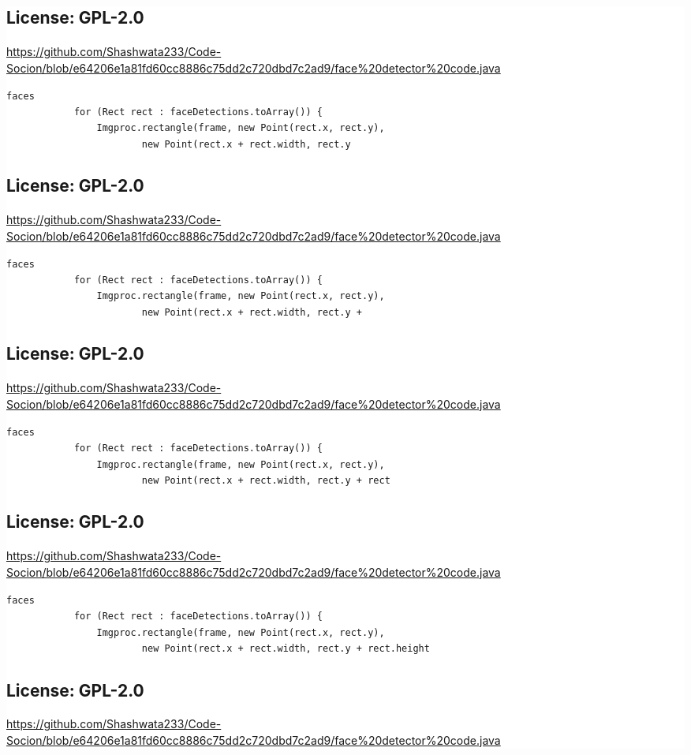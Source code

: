## License: GPL-2.0

https://github.com/Shashwata233/Code-Socion/blob/e64206e1a81fd60cc8886c75dd2c720dbd7c2ad9/face%20detector%20code.java

```
faces
            for (Rect rect : faceDetections.toArray()) {
                Imgproc.rectangle(frame, new Point(rect.x, rect.y),
                        new Point(rect.x + rect.width, rect.y
```

## License: GPL-2.0

https://github.com/Shashwata233/Code-Socion/blob/e64206e1a81fd60cc8886c75dd2c720dbd7c2ad9/face%20detector%20code.java

```
faces
            for (Rect rect : faceDetections.toArray()) {
                Imgproc.rectangle(frame, new Point(rect.x, rect.y),
                        new Point(rect.x + rect.width, rect.y +
```

## License: GPL-2.0

https://github.com/Shashwata233/Code-Socion/blob/e64206e1a81fd60cc8886c75dd2c720dbd7c2ad9/face%20detector%20code.java

```
faces
            for (Rect rect : faceDetections.toArray()) {
                Imgproc.rectangle(frame, new Point(rect.x, rect.y),
                        new Point(rect.x + rect.width, rect.y + rect
```

## License: GPL-2.0

https://github.com/Shashwata233/Code-Socion/blob/e64206e1a81fd60cc8886c75dd2c720dbd7c2ad9/face%20detector%20code.java

```
faces
            for (Rect rect : faceDetections.toArray()) {
                Imgproc.rectangle(frame, new Point(rect.x, rect.y),
                        new Point(rect.x + rect.width, rect.y + rect.height
```

## License: GPL-2.0

https://github.com/Shashwata233/Code-Socion/blob/e64206e1a81fd60cc8886c75dd2c720dbd7c2ad9/face%20detector%20code.java
